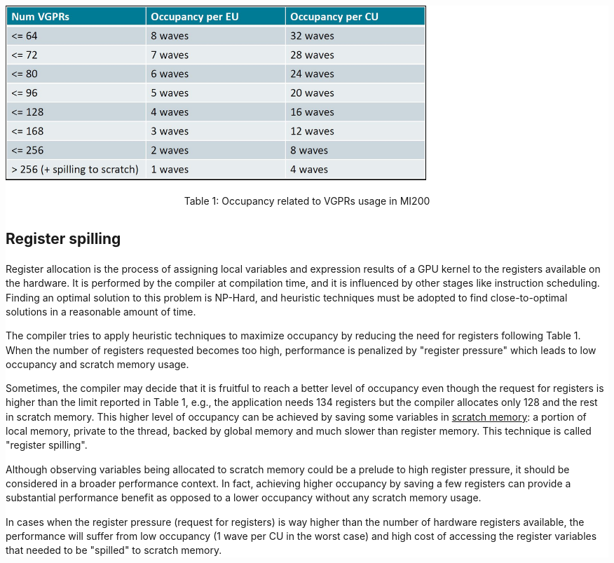 <img src="img/occupancy_vgpr.JPG" width="600px">

<p style="text-align:center">
Table 1: Occupancy related to VGPRs usage in MI200
</p>

## Register spilling

Register allocation is the process of assigning local variables and expression results
of a GPU kernel to the registers available on the hardware. It is performed by the
compiler at compilation time, and it is influenced by other stages like instruction
scheduling. Finding an optimal solution to this problem is NP-Hard, and heuristic
techniques must be adopted to find close-to-optimal solutions in a reasonable amount
of time.

The compiler tries to apply heuristic techniques to maximize occupancy by reducing
the need for registers following Table 1. When the number of registers requested
becomes too high, performance is penalized by "register pressure" which leads to
low occupancy and scratch memory usage.

Sometimes, the compiler may decide that it is fruitful to reach a better level of
occupancy even though the request for registers is higher than the limit reported
in Table 1, e.g., the application needs 134 registers but the compiler allocates
only 128 and the rest in scratch memory. This higher level of occupancy can be
achieved by saving some variables in
[scratch memory](https://llvm.org/docs/AMDGPUUsage.html#amdgpu-address-spaces):
a portion of local memory, private to the thread, backed by global memory and much
slower than register memory. This technique is called "register spilling".

Although observing variables being allocated to scratch memory could be a prelude
to high register pressure, it should be considered in a broader performance context.
In fact, achieving higher occupancy by saving a few registers can provide a substantial
performance benefit as opposed to a lower occupancy without any scratch memory usage.

In cases when the register pressure (request for registers) is way higher than the
number of hardware registers available, the performance will suffer from low occupancy
(1 wave per CU in the worst case) and high cost of accessing the register variables
that needed to be "spilled" to scratch memory.
